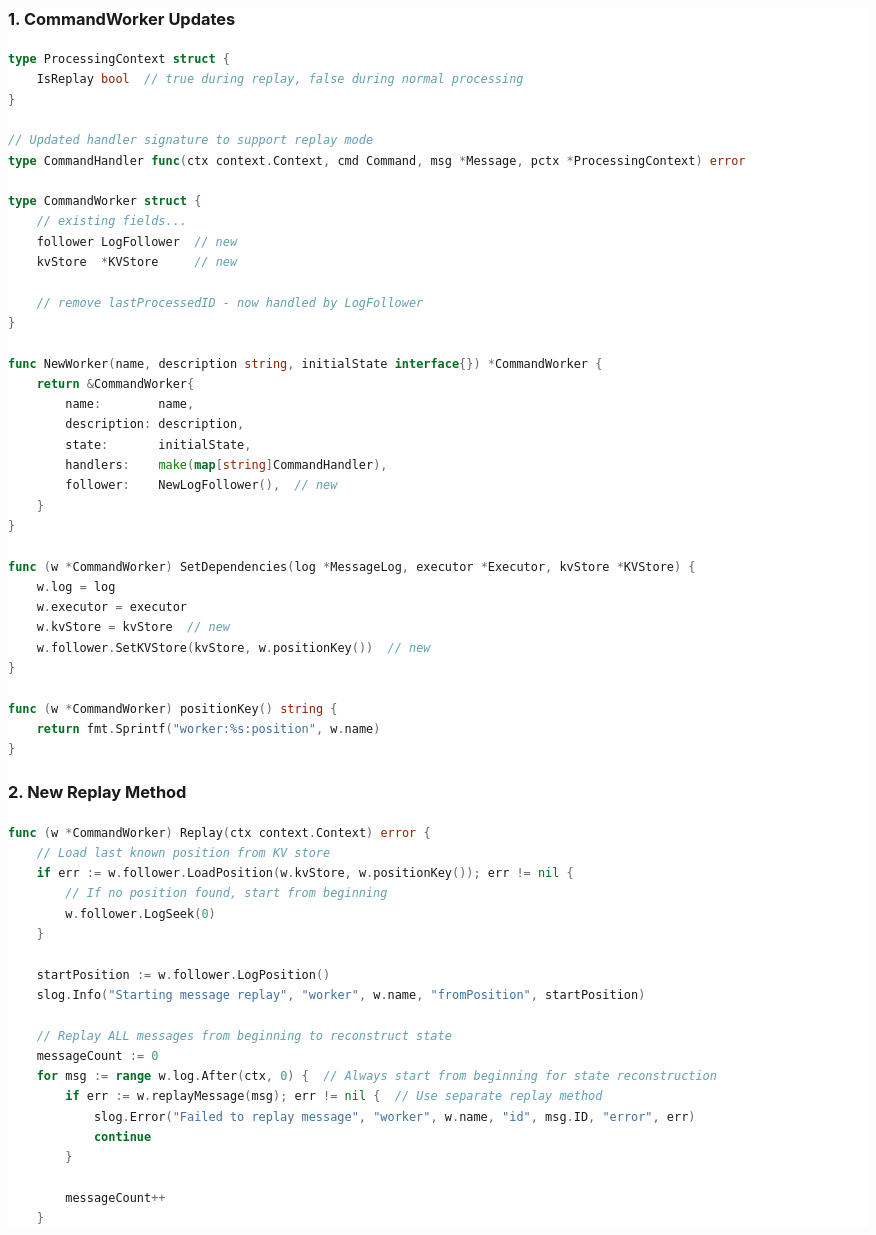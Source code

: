 ### 1. CommandWorker Updates

```go
type ProcessingContext struct {
    IsReplay bool  // true during replay, false during normal processing
}

// Updated handler signature to support replay mode
type CommandHandler func(ctx context.Context, cmd Command, msg *Message, pctx *ProcessingContext) error

type CommandWorker struct {
    // existing fields...
    follower LogFollower  // new
    kvStore  *KVStore     // new
    
    // remove lastProcessedID - now handled by LogFollower
}

func NewWorker(name, description string, initialState interface{}) *CommandWorker {
    return &CommandWorker{
        name:        name,
        description: description,
        state:       initialState,
        handlers:    make(map[string]CommandHandler),
        follower:    NewLogFollower(),  // new
    }
}

func (w *CommandWorker) SetDependencies(log *MessageLog, executor *Executor, kvStore *KVStore) {
    w.log = log
    w.executor = executor
    w.kvStore = kvStore  // new
    w.follower.SetKVStore(kvStore, w.positionKey())  // new
}

func (w *CommandWorker) positionKey() string {
    return fmt.Sprintf("worker:%s:position", w.name)
}
```

### 2. New Replay Method

```go
func (w *CommandWorker) Replay(ctx context.Context) error {
    // Load last known position from KV store
    if err := w.follower.LoadPosition(w.kvStore, w.positionKey()); err != nil {
        // If no position found, start from beginning
        w.follower.LogSeek(0)
    }
    
    startPosition := w.follower.LogPosition()
    slog.Info("Starting message replay", "worker", w.name, "fromPosition", startPosition)
    
    // Replay ALL messages from beginning to reconstruct state
    messageCount := 0
    for msg := range w.log.After(ctx, 0) {  // Always start from beginning for state reconstruction
        if err := w.replayMessage(msg); err != nil {  // Use separate replay method
            slog.Error("Failed to replay message", "worker", w.name, "id", msg.ID, "error", err)
            continue
        }
        
        messageCount++
    }
```
